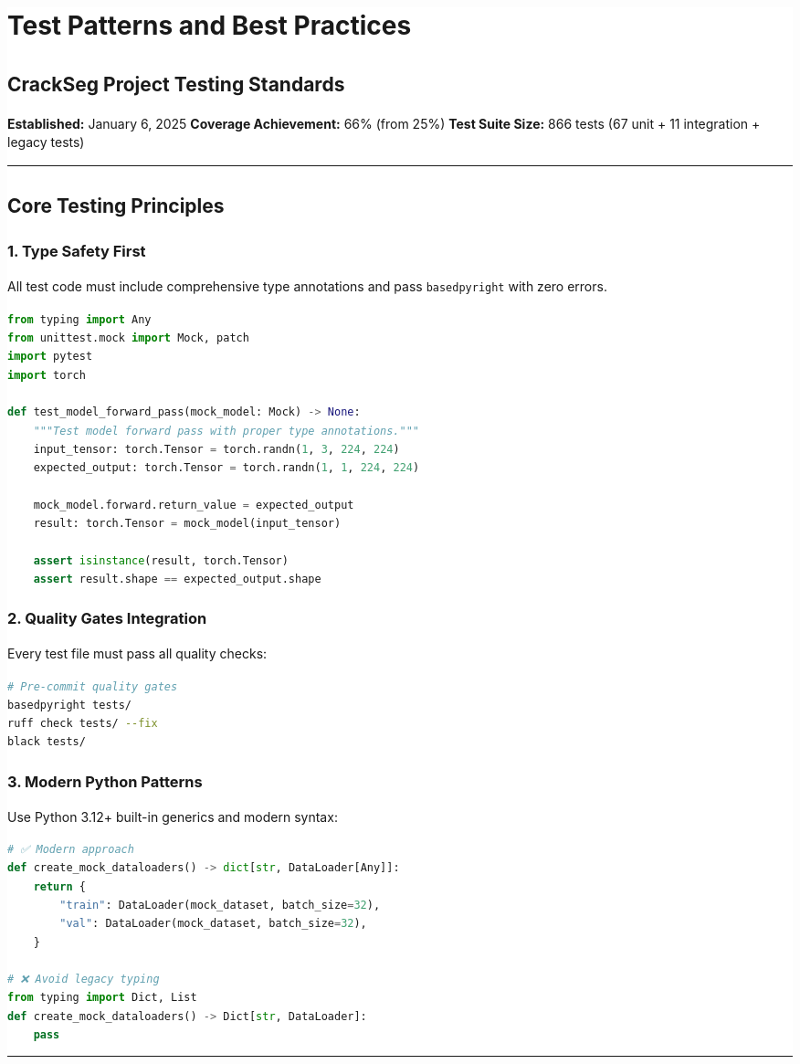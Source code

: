 # Test Patterns and Best Practices

## CrackSeg Project Testing Standards

**Established:** January 6, 2025
**Coverage Achievement:** 66% (from 25%)
**Test Suite Size:** 866 tests (67 unit + 11 integration + legacy tests)

---

## Core Testing Principles

### 1. Type Safety First

All test code must include comprehensive type annotations and pass `basedpyright` with zero errors.

```python
from typing import Any
from unittest.mock import Mock, patch
import pytest
import torch

def test_model_forward_pass(mock_model: Mock) -> None:
    """Test model forward pass with proper type annotations."""
    input_tensor: torch.Tensor = torch.randn(1, 3, 224, 224)
    expected_output: torch.Tensor = torch.randn(1, 1, 224, 224)

    mock_model.forward.return_value = expected_output
    result: torch.Tensor = mock_model(input_tensor)

    assert isinstance(result, torch.Tensor)
    assert result.shape == expected_output.shape
```

### 2. Quality Gates Integration

Every test file must pass all quality checks:

```bash
# Pre-commit quality gates
basedpyright tests/
ruff check tests/ --fix
black tests/
```

### 3. Modern Python Patterns

Use Python 3.12+ built-in generics and modern syntax:

```python
# ✅ Modern approach
def create_mock_dataloaders() -> dict[str, DataLoader[Any]]:
    return {
        "train": DataLoader(mock_dataset, batch_size=32),
        "val": DataLoader(mock_dataset, batch_size=32),
    }

# ❌ Avoid legacy typing
from typing import Dict, List
def create_mock_dataloaders() -> Dict[str, DataLoader]:
    pass
```

---